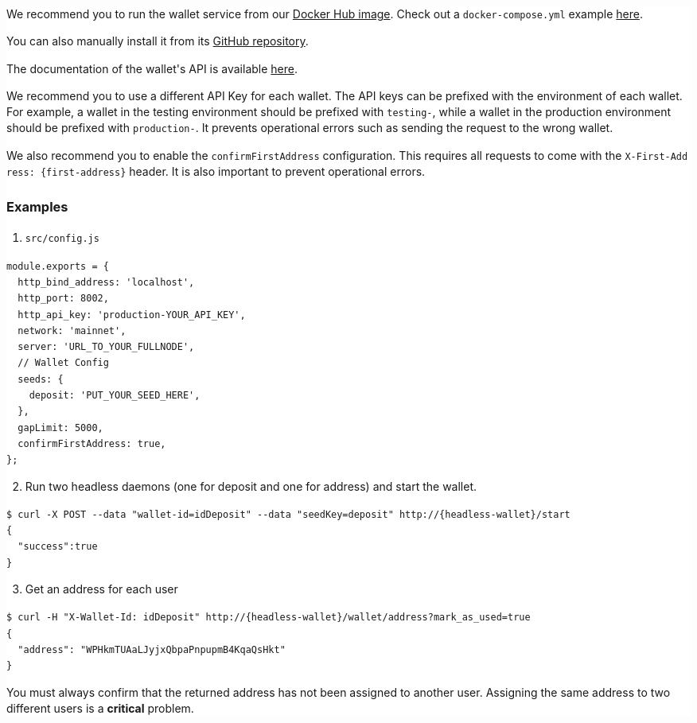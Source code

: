 We recommend you to run the wallet service from our [Docker Hub image](https://hub.docker.com/r/hathornetwork/hathor-wallet-headless). Check out a `docker-compose.yml` example [here](https://github.com/HathorNetwork/hathor-wallet-headless/issues/66).

You can also manually install it from its [GitHub repository](https://github.com/HathorNetwork/hathor-wallet-headless).

The documentation of the wallet's API is available [here](https://wallet-headless.docs.hathor.network/).

We recommend you to use a different API Key for each wallet. The API keys can be prefixed with the environment of each wallet. For example, a wallet in the testing environment should be prefixed with `testing-`, while a wallet in the production environment should be prefixed with `production-`. It prevents operational errors such as sending the request to the wrong wallet.

We also recommend you to enable the `confirmFirstAddress` configuration. This requires all requests to come with the `X-First-Address: {first-address}` header. It is also important to prevent operational errors.

### Examples

1. `src/config.js`

```
module.exports = {
  http_bind_address: 'localhost',
  http_port: 8002,
  http_api_key: 'production-YOUR_API_KEY',
  network: 'mainnet',
  server: 'URL_TO_YOUR_FULLNODE',
  // Wallet Config
  seeds: {
    deposit: 'PUT_YOUR_SEED_HERE',
  },
  gapLimit: 5000,
  confirmFirstAddress: true,
};
```

2. Run two headless daemons (one for deposit and one for address) and start the wallet.
```
$ curl -X POST --data "wallet-id=idDeposit" --data "seedKey=deposit" http://{headless-wallet}/start
{
  "success":true
}
```

3. Get an address for each user

```
$ curl -H "X-Wallet-Id: idDeposit" http://{headless-wallet}/wallet/address?mark_as_used=true
{
  "address": "WPHkmTUAaLJyjxQbpaPnpupmB4KqaQsHkt"
}
```

You must always confirm that the returned address has not been assigned to another user. Assigning the same address to two different users is a **critical** problem.
